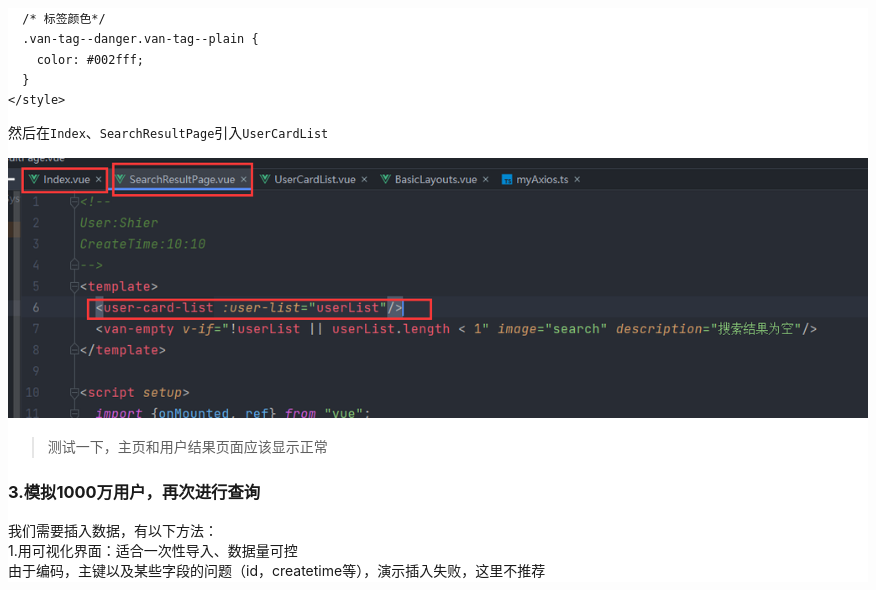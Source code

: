 ```vue
  /* 标签颜色*/
  .van-tag--danger.van-tag--plain {
    color: #002fff;
  }
</style>
```



然后在`Index`、`SearchResultPage`引入`UserCardList`



![c1c02de7-7046-41b8-aed7-646e83fe7822](./assets/06主页开发+一次性任务+批量导入数据/c1c02de7-7046-41b8-aed7-646e83fe7822.png)



> 测试一下，主页和用户结果页面应该显示正常



### 3.模拟1000万用户，再次进行查询

我们需要插入数据，有以下方法：  
1.用可视化界面：适合一次性导入、数据量可控  
由于编码，主键以及某些字段的问题（id，createtime等），演示插入失败，这里不推荐  